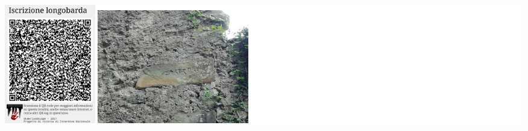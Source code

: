[<img src='qrtags/60m75s.png' width='150'/>](qrtags/60m75s.png) [<img src=vignettes/049fcf52.jpg width='250'/>](049fcf52.jpg) 